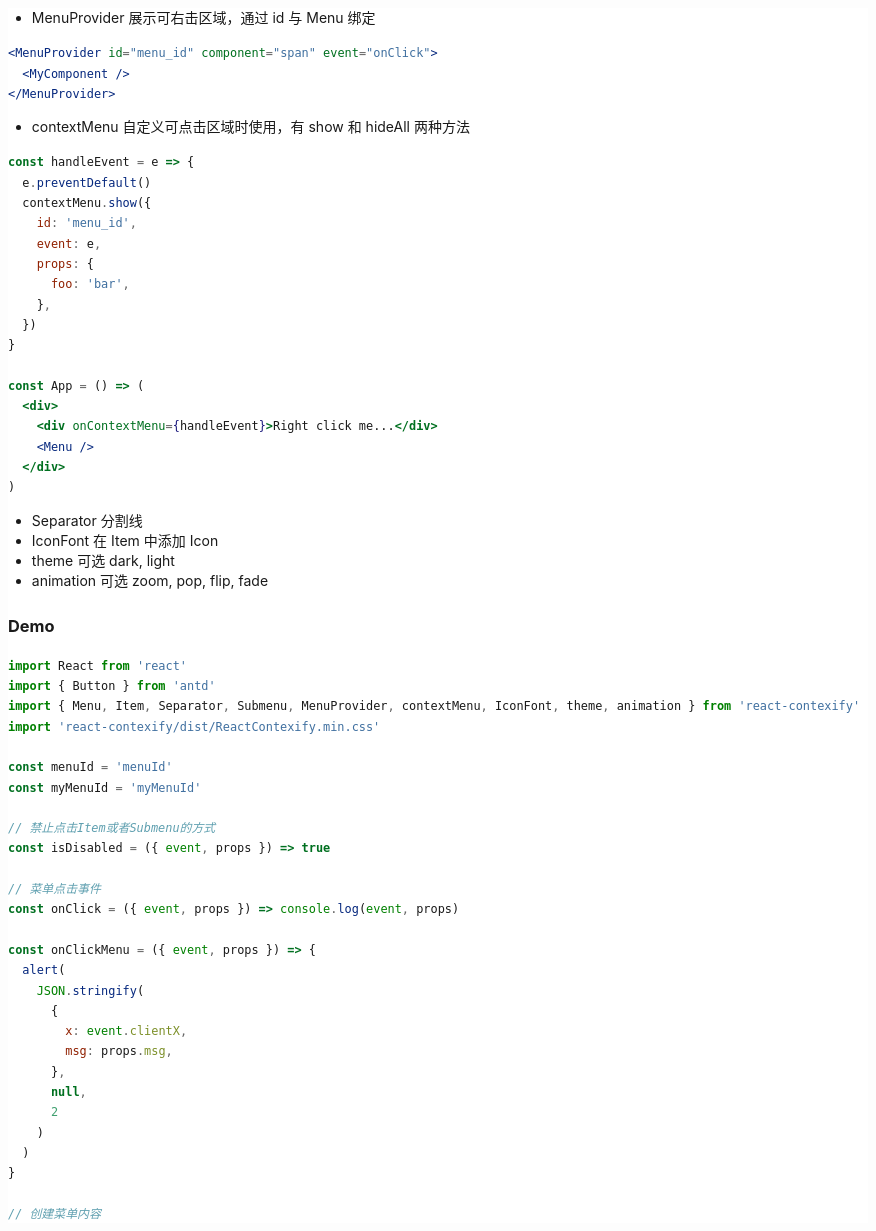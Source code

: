 - MenuProvider 展示可右击区域，通过 id 与 Menu 绑定

```jsx
<MenuProvider id="menu_id" component="span" event="onClick">
  <MyComponent />
</MenuProvider>
```

- contextMenu 自定义可点击区域时使用，有 show 和 hideAll 两种方法

```jsx
const handleEvent = e => {
  e.preventDefault()
  contextMenu.show({
    id: 'menu_id',
    event: e,
    props: {
      foo: 'bar',
    },
  })
}

const App = () => (
  <div>
    <div onContextMenu={handleEvent}>Right click me...</div>
    <Menu />
  </div>
)
```

- Separator 分割线
- IconFont 在 Item 中添加 Icon
- theme 可选 dark, light
- animation 可选 zoom, pop, flip, fade

### Demo

```js
import React from 'react'
import { Button } from 'antd'
import { Menu, Item, Separator, Submenu, MenuProvider, contextMenu, IconFont, theme, animation } from 'react-contexify'
import 'react-contexify/dist/ReactContexify.min.css'

const menuId = 'menuId'
const myMenuId = 'myMenuId'

// 禁止点击Item或者Submenu的方式
const isDisabled = ({ event, props }) => true

// 菜单点击事件
const onClick = ({ event, props }) => console.log(event, props)

const onClickMenu = ({ event, props }) => {
  alert(
    JSON.stringify(
      {
        x: event.clientX,
        msg: props.msg,
      },
      null,
      2
    )
  )
}

// 创建菜单内容
```